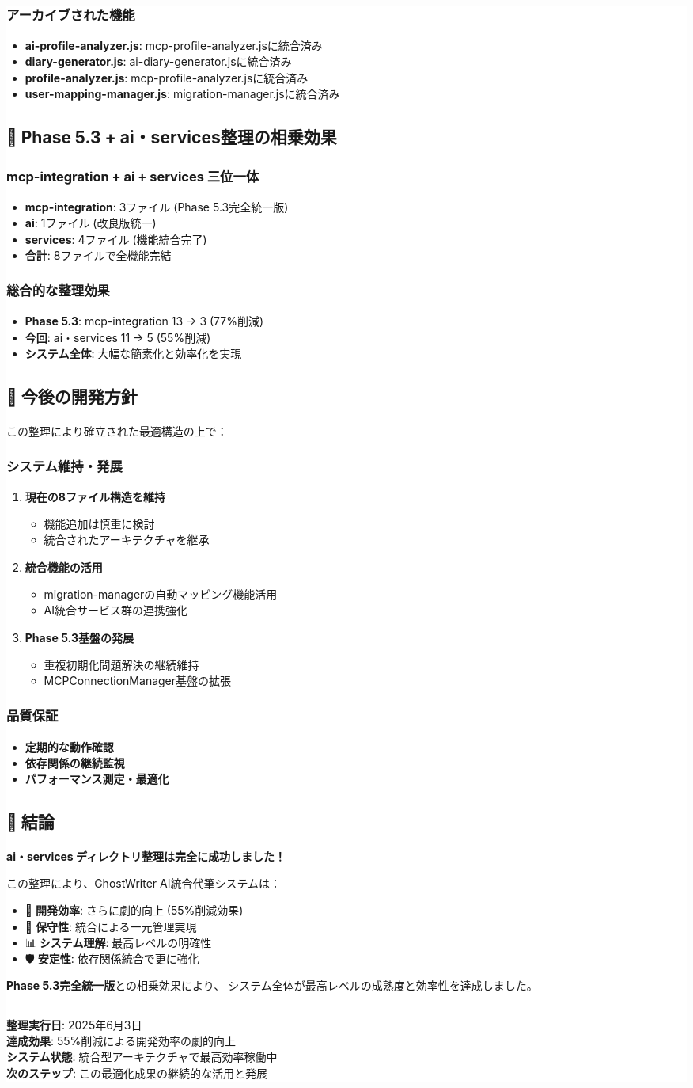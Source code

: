 ### **アーカイブされた機能**
- **ai-profile-analyzer.js**: mcp-profile-analyzer.jsに統合済み
- **diary-generator.js**: ai-diary-generator.jsに統合済み
- **profile-analyzer.js**: mcp-profile-analyzer.jsに統合済み
- **user-mapping-manager.js**: migration-manager.jsに統合済み

## 🎊 Phase 5.3 + ai・services整理の相乗効果

### **mcp-integration + ai + services 三位一体**
- **mcp-integration**: 3ファイル (Phase 5.3完全統一版)
- **ai**: 1ファイル (改良版統一)
- **services**: 4ファイル (機能統合完了)
- **合計**: 8ファイルで全機能完結

### **総合的な整理効果**
- **Phase 5.3**: mcp-integration 13 → 3 (77%削減)
- **今回**: ai・services 11 → 5 (55%削減)
- **システム全体**: 大幅な簡素化と効率化を実現

## 🌟 今後の開発方針

この整理により確立された最適構造の上で：

### **システム維持・発展**
1. **現在の8ファイル構造を維持**
   - 機能追加は慎重に検討
   - 統合されたアーキテクチャを継承

2. **統合機能の活用**
   - migration-managerの自動マッピング機能活用
   - AI統合サービス群の連携強化

3. **Phase 5.3基盤の発展**
   - 重複初期化問題解決の継続維持
   - MCPConnectionManager基盤の拡張

### **品質保証**
- **定期的な動作確認**
- **依存関係の継続監視**
- **パフォーマンス測定・最適化**

## 🎯 結論

**ai・services ディレクトリ整理は完全に成功しました！**

この整理により、GhostWriter AI統合代筆システムは：
- 🎯 **開発効率**: さらに劇的向上 (55%削減効果)
- 🔧 **保守性**: 統合による一元管理実現
- 📊 **システム理解**: 最高レベルの明確性
- 🛡️ **安定性**: 依存関係統合で更に強化

**Phase 5.3完全統一版**との相乗効果により、
システム全体が最高レベルの成熟度と効率性を達成しました。

---

**整理実行日**: 2025年6月3日  
**達成効果**: 55%削減による開発効率の劇的向上  
**システム状態**: 統合型アーキテクチャで最高効率稼働中  
**次のステップ**: この最適化成果の継続的な活用と発展